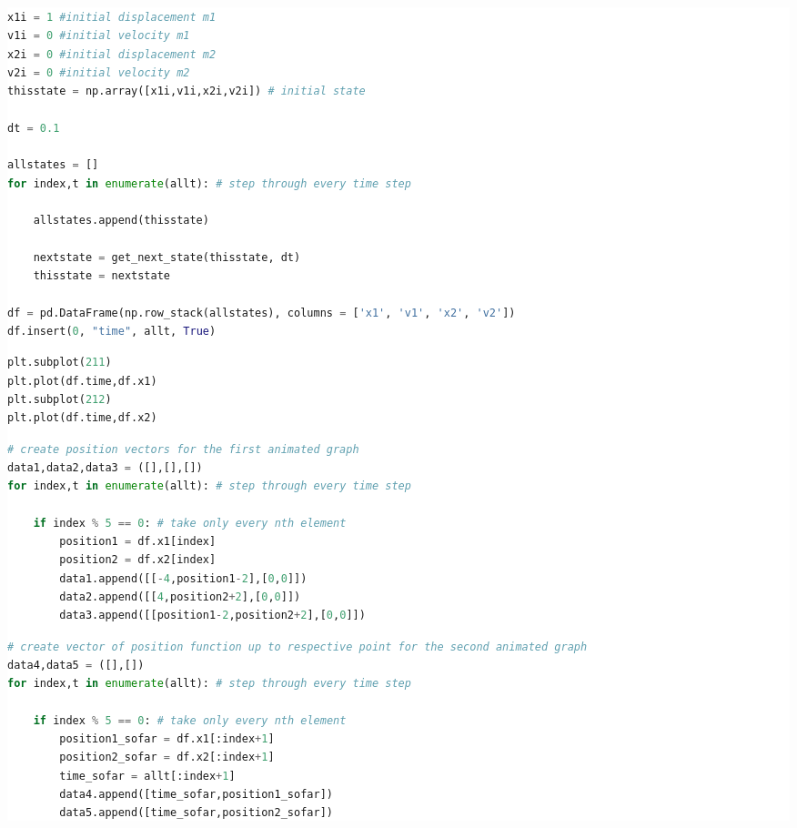 ```python
```

```python
x1i = 1 #initial displacement m1
v1i = 0 #initial velocity m1
x2i = 0 #initial displacement m2
v2i = 0 #initial velocity m2
thisstate = np.array([x1i,v1i,x2i,v2i]) # initial state

dt = 0.1

allstates = []
for index,t in enumerate(allt): # step through every time step

    allstates.append(thisstate)
    
    nextstate = get_next_state(thisstate, dt)  
    thisstate = nextstate    
    
df = pd.DataFrame(np.row_stack(allstates), columns = ['x1', 'v1', 'x2', 'v2']) 
df.insert(0, "time", allt, True) 
```

```python
plt.subplot(211)
plt.plot(df.time,df.x1)
plt.subplot(212)
plt.plot(df.time,df.x2)
```

```python
# create position vectors for the first animated graph
data1,data2,data3 = ([],[],[])
for index,t in enumerate(allt): # step through every time step

    if index % 5 == 0: # take only every nth element   
        position1 = df.x1[index]
        position2 = df.x2[index]
        data1.append([[-4,position1-2],[0,0]])
        data2.append([[4,position2+2],[0,0]])
        data3.append([[position1-2,position2+2],[0,0]]) 
```

```python
# create vector of position function up to respective point for the second animated graph
data4,data5 = ([],[])
for index,t in enumerate(allt): # step through every time step

    if index % 5 == 0: # take only every nth element      
        position1_sofar = df.x1[:index+1]
        position2_sofar = df.x2[:index+1]
        time_sofar = allt[:index+1]
        data4.append([time_sofar,position1_sofar]) 
        data5.append([time_sofar,position2_sofar])   
```
